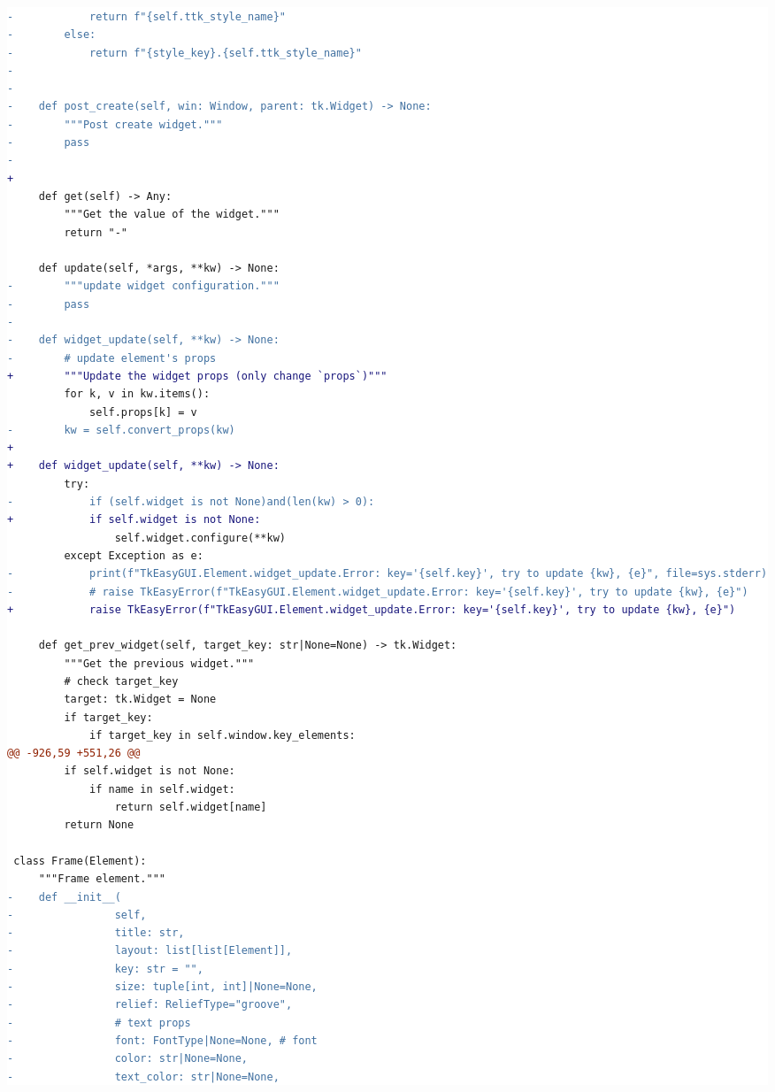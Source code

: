 ```diff
-            return f"{self.ttk_style_name}"
-        else:
-            return f"{style_key}.{self.ttk_style_name}"
-
-
-    def post_create(self, win: Window, parent: tk.Widget) -> None:
-        """Post create widget."""
-        pass
-
+    
     def get(self) -> Any:
         """Get the value of the widget."""
         return "-"
     
     def update(self, *args, **kw) -> None:
-        """update widget configuration."""
-        pass
-    
-    def widget_update(self, **kw) -> None:
-        # update element's props
+        """Update the widget props (only change `props`)"""
         for k, v in kw.items():
             self.props[k] = v
-        kw = self.convert_props(kw)
+    
+    def widget_update(self, **kw) -> None:
         try:
-            if (self.widget is not None)and(len(kw) > 0):
+            if self.widget is not None:
                 self.widget.configure(**kw)
         except Exception as e:
-            print(f"TkEasyGUI.Element.widget_update.Error: key='{self.key}', try to update {kw}, {e}", file=sys.stderr)
-            # raise TkEasyError(f"TkEasyGUI.Element.widget_update.Error: key='{self.key}', try to update {kw}, {e}")
+            raise TkEasyError(f"TkEasyGUI.Element.widget_update.Error: key='{self.key}', try to update {kw}, {e}")
 
     def get_prev_widget(self, target_key: str|None=None) -> tk.Widget:
         """Get the previous widget."""
         # check target_key
         target: tk.Widget = None
         if target_key:
             if target_key in self.window.key_elements:
@@ -926,59 +551,26 @@
         if self.widget is not None:
             if name in self.widget:
                 return self.widget[name]
         return None
 
 class Frame(Element):
     """Frame element."""
-    def __init__(
-                self,
-                title: str,
-                layout: list[list[Element]],
-                key: str = "",
-                size: tuple[int, int]|None=None,
-                relief: ReliefType="groove",
-                # text props
-                font: FontType|None=None, # font
-                color: str|None=None,
-                text_color: str|None=None,
```